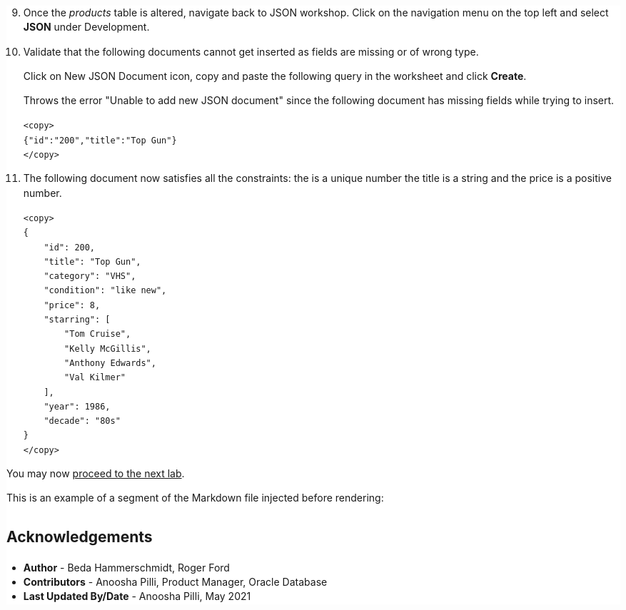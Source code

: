 9. Once the *products* table is altered, navigate back to JSON workshop. Click on the navigation menu on the top left and select **JSON** under Development.

10. Validate that the following documents cannot get inserted as fields are missing or of wrong type.

	Click on New JSON Document icon, copy and paste the following query in the worksheet and click **Create**.

	Throws the error "Unable to add new JSON document" since the following document has missing fields while trying to insert.

	```
	<copy>
	{"id":"200","title":"Top Gun"}
	</copy>
	```

11. The following document now satisfies all the constraints: the is a unique number the title is a string and the price is a positive number.

	```
	<copy>
	{
		"id": 200,
		"title": "Top Gun",
		"category": "VHS",
		"condition": "like new",
		"price": 8,
		"starring": [
			"Tom Cruise",
			"Kelly McGillis",
			"Anthony Edwards",
			"Val Kilmer"
		],
		"year": 1986,
		"decade": "80s"
	}
	</copy>
	```

You may now [proceed to the next lab](#next).

This is an example of a segment of the Markdown file injected before rendering:

## Acknowledgements

- **Author** - Beda Hammerschmidt, Roger Ford
- **Contributors** - Anoosha Pilli, Product Manager, Oracle Database
- **Last Updated By/Date** - Anoosha Pilli, May 2021